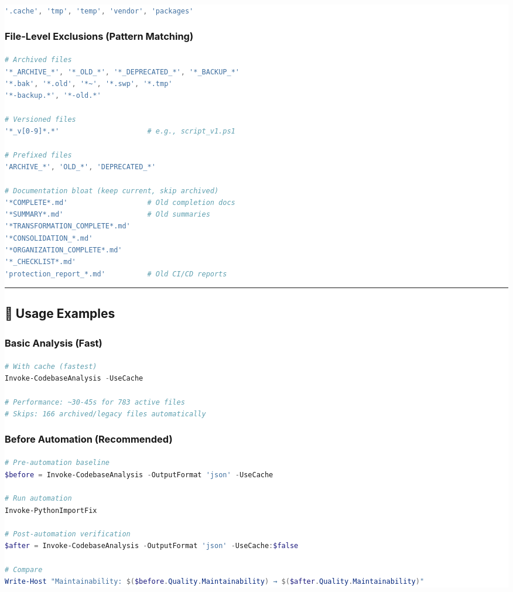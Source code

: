 ```powershell
'.cache', 'tmp', 'temp', 'vendor', 'packages'
```

### File-Level Exclusions (Pattern Matching)

```powershell
# Archived files
'*_ARCHIVE_*', '*_OLD_*', '*_DEPRECATED_*', '*_BACKUP_*'
'*.bak', '*.old', '*~', '*.swp', '*.tmp'
'*-backup.*', '*-old.*'

# Versioned files
'*_v[0-9]*.*'                     # e.g., script_v1.ps1

# Prefixed files
'ARCHIVE_*', 'OLD_*', 'DEPRECATED_*'

# Documentation bloat (keep current, skip archived)
'*COMPLETE*.md'                   # Old completion docs
'*SUMMARY*.md'                    # Old summaries
'*TRANSFORMATION_COMPLETE*.md'
'*CONSOLIDATION_*.md'
'*ORGANIZATION_COMPLETE*.md'
'*_CHECKLIST*.md'
'protection_report_*.md'          # Old CI/CD reports
```

---

## 🔧 Usage Examples

### Basic Analysis (Fast)
```powershell
# With cache (fastest)
Invoke-CodebaseAnalysis -UseCache

# Performance: ~30-45s for 783 active files
# Skips: 166 archived/legacy files automatically
```

### Before Automation (Recommended)
```powershell
# Pre-automation baseline
$before = Invoke-CodebaseAnalysis -OutputFormat 'json' -UseCache

# Run automation
Invoke-PythonImportFix

# Post-automation verification
$after = Invoke-CodebaseAnalysis -OutputFormat 'json' -UseCache:$false

# Compare
Write-Host "Maintainability: $($before.Quality.Maintainability) → $($after.Quality.Maintainability)"
```
